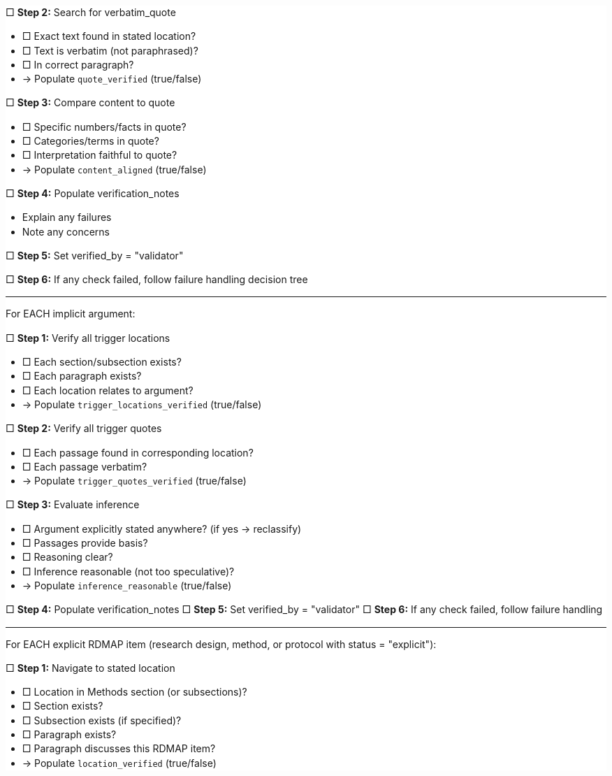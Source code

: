□ **Step 2:** Search for verbatim_quote
  - □ Exact text found in stated location?
  - □ Text is verbatim (not paraphrased)?
  - □ In correct paragraph?
  - → Populate `quote_verified` (true/false)

□ **Step 3:** Compare content to quote
  - □ Specific numbers/facts in quote?
  - □ Categories/terms in quote?
  - □ Interpretation faithful to quote?
  - → Populate `content_aligned` (true/false)

□ **Step 4:** Populate verification_notes
  - Explain any failures
  - Note any concerns

□ **Step 5:** Set verified_by = "validator"

□ **Step 6:** If any check failed, follow failure handling decision tree

---

For EACH implicit argument:

□ **Step 1:** Verify all trigger locations
  - □ Each section/subsection exists?
  - □ Each paragraph exists?
  - □ Each location relates to argument?
  - → Populate `trigger_locations_verified` (true/false)

□ **Step 2:** Verify all trigger quotes
  - □ Each passage found in corresponding location?
  - □ Each passage verbatim?
  - → Populate `trigger_quotes_verified` (true/false)

□ **Step 3:** Evaluate inference
  - □ Argument explicitly stated anywhere? (if yes → reclassify)
  - □ Passages provide basis?
  - □ Reasoning clear?
  - □ Inference reasonable (not too speculative)?
  - → Populate `inference_reasonable` (true/false)

□ **Step 4:** Populate verification_notes
□ **Step 5:** Set verified_by = "validator"
□ **Step 6:** If any check failed, follow failure handling

---

For EACH explicit RDMAP item (research design, method, or protocol with status = "explicit"):

□ **Step 1:** Navigate to stated location
  - □ Location in Methods section (or subsections)?
  - □ Section exists?
  - □ Subsection exists (if specified)?
  - □ Paragraph exists?
  - □ Paragraph discusses this RDMAP item?
  - → Populate `location_verified` (true/false)
